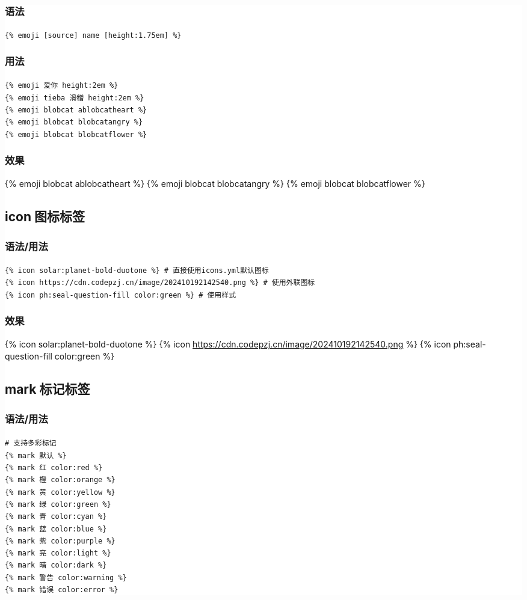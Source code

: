 ### 语法

```text
{% emoji [source] name [height:1.75em] %}
```

### 用法

```text
{% emoji 爱你 height:2em %}
{% emoji tieba 滑稽 height:2em %}
{% emoji blobcat ablobcatheart %}
{% emoji blobcat blobcatangry %}
{% emoji blobcat blobcatflower %}
```

### 效果


{% emoji blobcat ablobcatheart %}
{% emoji blobcat blobcatangry %}
{% emoji blobcat blobcatflower %}

## icon 图标标签

### 语法/用法

```text
{% icon solar:planet-bold-duotone %} # 直接使用icons.yml默认图标
{% icon https://cdn.codepzj.cn/image/202410192142540.png %} # 使用外联图标
{% icon ph:seal-question-fill color:green %} # 使用样式
```

### 效果

{% icon solar:planet-bold-duotone %}
{% icon https://cdn.codepzj.cn/image/202410192142540.png %}
{% icon ph:seal-question-fill color:green %}

## mark 标记标签

### 语法/用法

```text
# 支持多彩标记
{% mark 默认 %}
{% mark 红 color:red %}
{% mark 橙 color:orange %}
{% mark 黄 color:yellow %}
{% mark 绿 color:green %}
{% mark 青 color:cyan %}
{% mark 蓝 color:blue %}
{% mark 紫 color:purple %}
{% mark 亮 color:light %}
{% mark 暗 color:dark %}
{% mark 警告 color:warning %}
{% mark 错误 color:error %}
```
